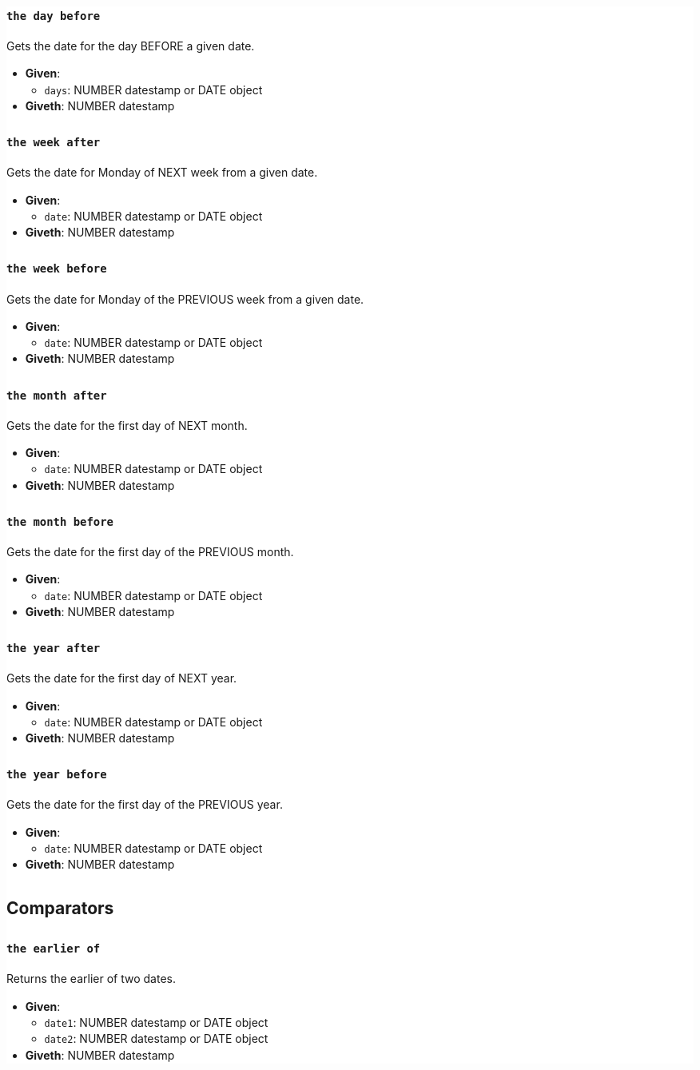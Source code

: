 ### `the day before`
Gets the date for the day BEFORE a given date.
- **Given**: 
  - `days`: NUMBER datestamp or DATE object
- **Giveth**: NUMBER datestamp

### `the week after`
Gets the date for Monday of NEXT week from a given date.
- **Given**: 
  - `date`: NUMBER datestamp or DATE object
- **Giveth**: NUMBER datestamp

### `the week before`
Gets the date for Monday of the PREVIOUS week from a given date.
- **Given**: 
  - `date`: NUMBER datestamp or DATE object
- **Giveth**: NUMBER datestamp

### `the month after`
Gets the date for the first day of NEXT month.
- **Given**: 
  - `date`: NUMBER datestamp or DATE object
- **Giveth**: NUMBER datestamp

### `the month before`
Gets the date for the first day of the PREVIOUS month.
- **Given**: 
  - `date`: NUMBER datestamp or DATE object
- **Giveth**: NUMBER datestamp

### `the year after`
Gets the date for the first day of NEXT year.
- **Given**: 
  - `date`: NUMBER datestamp or DATE object
- **Giveth**: NUMBER datestamp

### `the year before`
Gets the date for the first day of the PREVIOUS year.
- **Given**: 
  - `date`: NUMBER datestamp or DATE object
- **Giveth**: NUMBER datestamp



## Comparators

### `the earlier of`
Returns the earlier of two dates.
- **Given**: 
  - `date1`: NUMBER datestamp or DATE object
  - `date2`: NUMBER datestamp or DATE object
- **Giveth**: NUMBER datestamp
